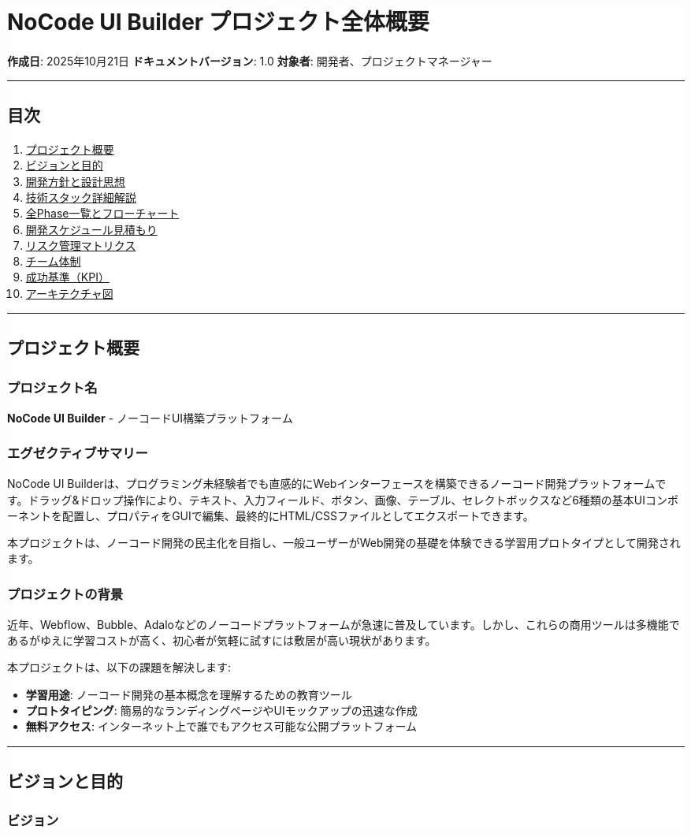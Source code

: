 # NoCode UI Builder プロジェクト全体概要

**作成日**: 2025年10月21日
**ドキュメントバージョン**: 1.0
**対象者**: 開発者、プロジェクトマネージャー

---

## 目次

1. [プロジェクト概要](#プロジェクト概要)
2. [ビジョンと目的](#ビジョンと目的)
3. [開発方針と設計思想](#開発方針と設計思想)
4. [技術スタック詳細解説](#技術スタック詳細解説)
5. [全Phase一覧とフローチャート](#全phase一覧とフローチャート)
6. [開発スケジュール見積もり](#開発スケジュール見積もり)
7. [リスク管理マトリクス](#リスク管理マトリクス)
8. [チーム体制](#チーム体制)
9. [成功基準（KPI）](#成功基準kpi)
10. [アーキテクチャ図](#アーキテクチャ図)

---

## プロジェクト概要

### プロジェクト名
**NoCode UI Builder** - ノーコードUI構築プラットフォーム

### エグゼクティブサマリー

NoCode UI Builderは、プログラミング未経験者でも直感的にWebインターフェースを構築できるノーコード開発プラットフォームです。ドラッグ&ドロップ操作により、テキスト、入力フィールド、ボタン、画像、テーブル、セレクトボックスなど6種類の基本UIコンポーネントを配置し、プロパティをGUIで編集、最終的にHTML/CSSファイルとしてエクスポートできます。

本プロジェクトは、ノーコード開発の民主化を目指し、一般ユーザーがWeb開発の基礎を体験できる学習用プロトタイプとして開発されます。

### プロジェクトの背景

近年、Webflow、Bubble、Adaloなどのノーコードプラットフォームが急速に普及しています。しかし、これらの商用ツールは多機能であるがゆえに学習コストが高く、初心者が気軽に試すには敷居が高い現状があります。

本プロジェクトは、以下の課題を解決します:
- **学習用途**: ノーコード開発の基本概念を理解するための教育ツール
- **プロトタイピング**: 簡易的なランディングページやUIモックアップの迅速な作成
- **無料アクセス**: インターネット上で誰でもアクセス可能な公開プラットフォーム

---

## ビジョンと目的

### ビジョン
